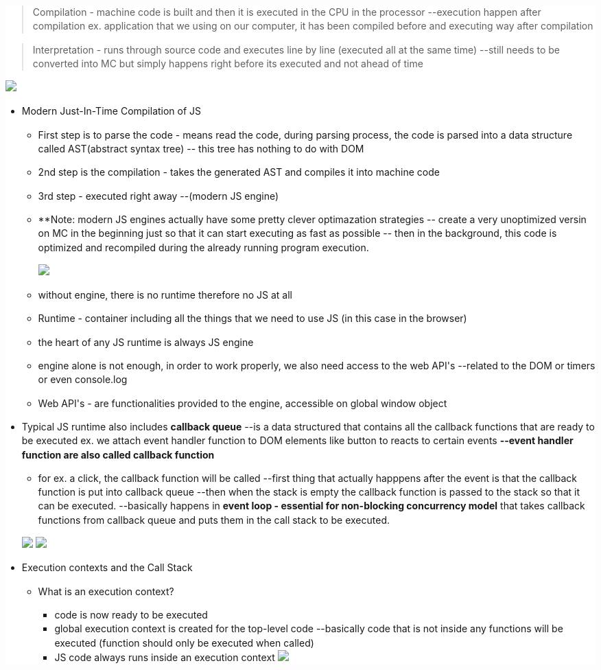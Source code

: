   > Compilation - machine code is built and then it is executed in the CPU in the processor --execution happen after compilation ex. application that we using on our computer, it has been compiled before and executing way after compilation

  > Interpretation - runs through source code and executes line by line (executed all at the same time) --still needs to be converted into MC but simply happens right before its executed and not ahead of time

  ![](./img/jsEnginr1.png)

  - Modern Just-In-Time Compilation of JS

    - First step is to parse the code - means read the code, during parsing process, the code is parsed into a data structure called AST(abstract syntax tree) -- this tree has nothing to do with DOM
    - 2nd step is the compilation - takes the generated AST and compiles it into machine code
    - 3rd step - executed right away --(modern JS engine)
    - \*\*Note: modern JS engines actually have some pretty clever optimazation strategies -- create a very unoptimized versin on MC in the beginning just so that it can start executing as fast as possible -- then in the background, this code is optimized and recompiled during the already running program execution.

      ![](./img/JIC.png)

    - without engine, there is no runtime therefore no JS at all
    - Runtime - container including all the things that we need to use JS (in this case in the browser)
    - the heart of any JS runtime is always JS engine
    - engine alone is not enough, in order to work properly, we also need access to the web API's --related to the DOM or timers or even console.log
    - Web API's - are functionalities provided to the engine, accessible on global window object

  - Typical JS runtime also includes **callback queue** --is a data structured that contains all the callback functions that are ready to be executed ex. we attach event handler function to DOM elements like button to reacts to certain events **--event handler function are also called callback function**

    - for ex. a click, the callback function will be called --first thing that actually happpens after the event is that the callback function is put into callback queue --then when the stack is empty the callback function is passed to the stack so that it can be executed. --basically happens in **event loop - essential for non-blocking concurrency model** that takes callback functions from callback queue and puts them in the call stack to be executed.

    ![](./img/runtime.png)
    ![](./img/runtime1.png)

- Execution contexts and the Call Stack

  - What is an execution context?

    - code is now ready to be executed
    - global execution context is created for the top-level code --basically code that is not inside any functions will be executed (function should only be executed when called)
    - JS code always runs inside an execution context
      ![](./img/ec.png)

